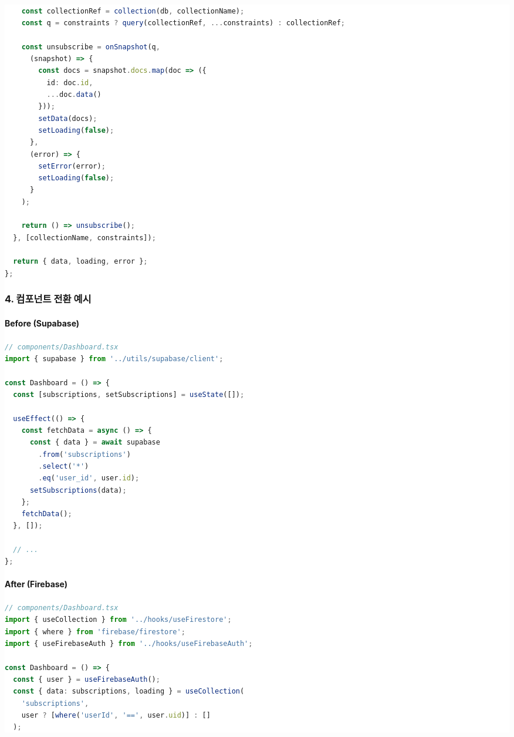 ```typescript
    const collectionRef = collection(db, collectionName);
    const q = constraints ? query(collectionRef, ...constraints) : collectionRef;

    const unsubscribe = onSnapshot(q, 
      (snapshot) => {
        const docs = snapshot.docs.map(doc => ({
          id: doc.id,
          ...doc.data()
        }));
        setData(docs);
        setLoading(false);
      },
      (error) => {
        setError(error);
        setLoading(false);
      }
    );

    return () => unsubscribe();
  }, [collectionName, constraints]);

  return { data, loading, error };
};
```

### 4. 컴포넌트 전환 예시

#### Before (Supabase)
```typescript
// components/Dashboard.tsx
import { supabase } from '../utils/supabase/client';

const Dashboard = () => {
  const [subscriptions, setSubscriptions] = useState([]);

  useEffect(() => {
    const fetchData = async () => {
      const { data } = await supabase
        .from('subscriptions')
        .select('*')
        .eq('user_id', user.id);
      setSubscriptions(data);
    };
    fetchData();
  }, []);
  
  // ...
};
```

#### After (Firebase)
```typescript
// components/Dashboard.tsx
import { useCollection } from '../hooks/useFirestore';
import { where } from 'firebase/firestore';
import { useFirebaseAuth } from '../hooks/useFirebaseAuth';

const Dashboard = () => {
  const { user } = useFirebaseAuth();
  const { data: subscriptions, loading } = useCollection(
    'subscriptions',
    user ? [where('userId', '==', user.uid)] : []
  );
```
